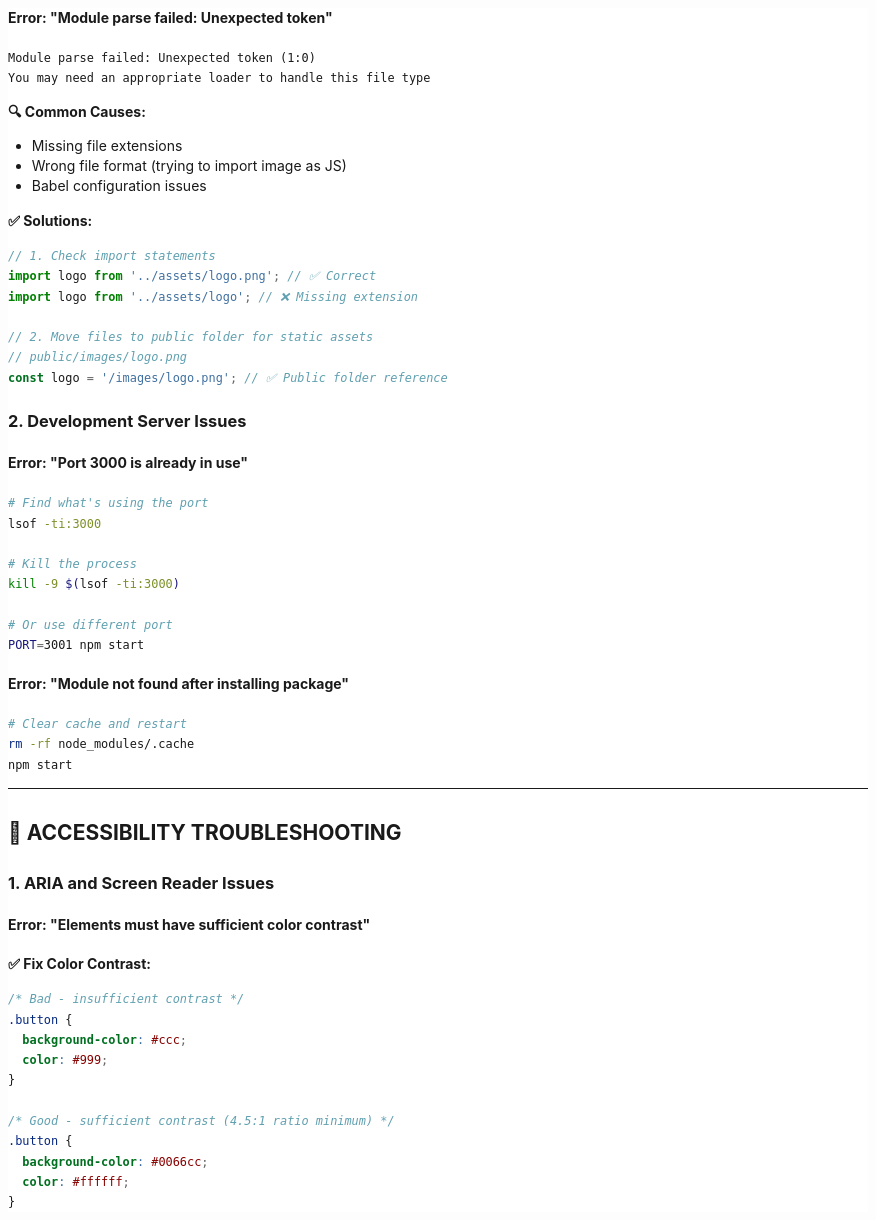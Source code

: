 #### **Error: "Module parse failed: Unexpected token"**
```
Module parse failed: Unexpected token (1:0)
You may need an appropriate loader to handle this file type
```

**🔍 Common Causes:**
- Missing file extensions
- Wrong file format (trying to import image as JS)
- Babel configuration issues

**✅ Solutions:**
```javascript
// 1. Check import statements
import logo from '../assets/logo.png'; // ✅ Correct
import logo from '../assets/logo'; // ❌ Missing extension

// 2. Move files to public folder for static assets
// public/images/logo.png
const logo = '/images/logo.png'; // ✅ Public folder reference
```

### **2. Development Server Issues**

#### **Error: "Port 3000 is already in use"**
```bash
# Find what's using the port
lsof -ti:3000

# Kill the process
kill -9 $(lsof -ti:3000)

# Or use different port
PORT=3001 npm start
```

#### **Error: "Module not found after installing package"**
```bash
# Clear cache and restart
rm -rf node_modules/.cache
npm start
```

---

## 🎯 **ACCESSIBILITY TROUBLESHOOTING**

### **1. ARIA and Screen Reader Issues**

#### **Error: "Elements must have sufficient color contrast"**
**✅ Fix Color Contrast:**
```css
/* Bad - insufficient contrast */
.button {
  background-color: #ccc;
  color: #999;
}

/* Good - sufficient contrast (4.5:1 ratio minimum) */
.button {
  background-color: #0066cc;
  color: #ffffff;
}
```
